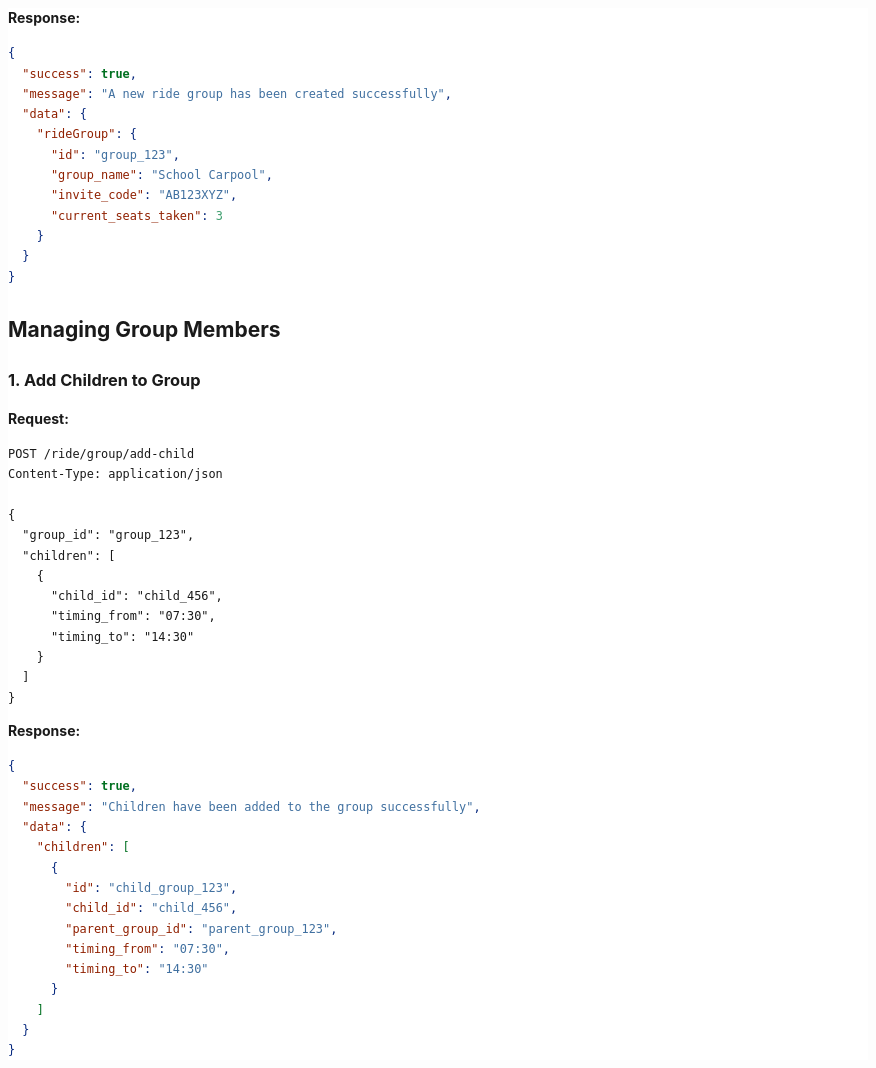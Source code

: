 **Response:**
```json
{
  "success": true,
  "message": "A new ride group has been created successfully",
  "data": {
    "rideGroup": {
      "id": "group_123",
      "group_name": "School Carpool",
      "invite_code": "AB123XYZ",
      "current_seats_taken": 3
    }
  }
}
```

## Managing Group Members

### 1. Add Children to Group

**Request:**
```http
POST /ride/group/add-child
Content-Type: application/json

{
  "group_id": "group_123",
  "children": [
    {
      "child_id": "child_456",
      "timing_from": "07:30",
      "timing_to": "14:30"
    }
  ]
}
```

**Response:**
```json
{
  "success": true,
  "message": "Children have been added to the group successfully",
  "data": {
    "children": [
      {
        "id": "child_group_123",
        "child_id": "child_456",
        "parent_group_id": "parent_group_123",
        "timing_from": "07:30",
        "timing_to": "14:30"
      }
    ]
  }
}
```
